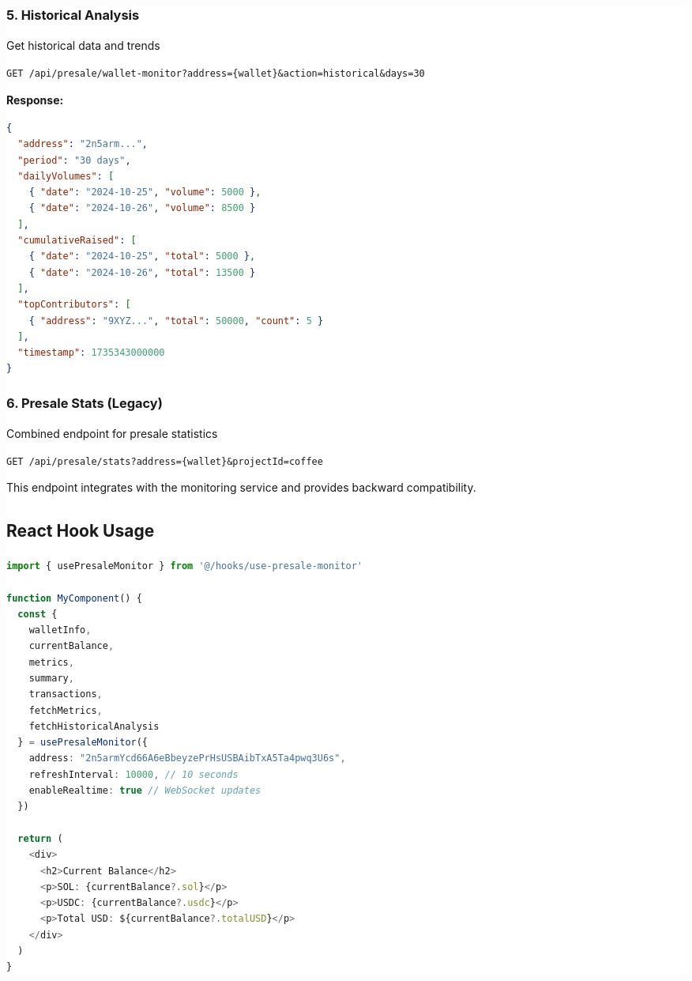 ### 5. Historical Analysis
Get historical data and trends
```
GET /api/presale/wallet-monitor?address={wallet}&action=historical&days=30
```

**Response:**
```json
{
  "address": "2n5arm...",
  "period": "30 days",
  "dailyVolumes": [
    { "date": "2024-10-25", "volume": 5000 },
    { "date": "2024-10-26", "volume": 8500 }
  ],
  "cumulativeRaised": [
    { "date": "2024-10-25", "total": 5000 },
    { "date": "2024-10-26", "total": 13500 }
  ],
  "topContributors": [
    { "address": "9XYZ...", "total": 50000, "count": 5 }
  ],
  "timestamp": 1735343000000
}
```

### 6. Presale Stats (Legacy)
Combined endpoint for presale statistics
```
GET /api/presale/stats?address={wallet}&projectId=coffee
```

This endpoint integrates with the monitoring service and provides backward compatibility.

## React Hook Usage

```typescript
import { usePresaleMonitor } from '@/hooks/use-presale-monitor'

function MyComponent() {
  const {
    walletInfo,
    currentBalance,
    metrics,
    summary,
    transactions,
    fetchMetrics,
    fetchHistoricalAnalysis
  } = usePresaleMonitor({
    address: "2n5armYcd66A6eBbeyzePrHsUSBAibTxA5Ta4pwq3U6s",
    refreshInterval: 10000, // 10 seconds
    enableRealtime: true // WebSocket updates
  })

  return (
    <div>
      <h2>Current Balance</h2>
      <p>SOL: {currentBalance?.sol}</p>
      <p>USDC: {currentBalance?.usdc}</p>
      <p>Total USD: ${currentBalance?.totalUSD}</p>
    </div>
  )
}
```
